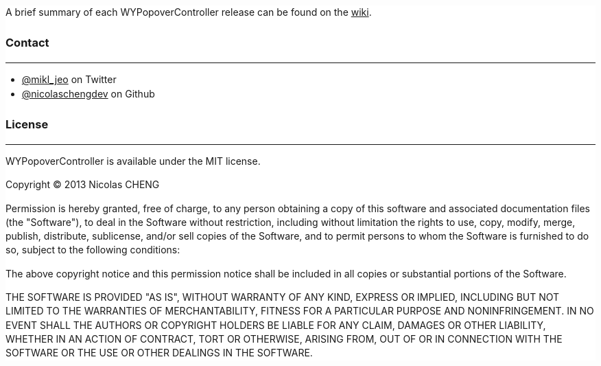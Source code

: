 A brief summary of each WYPopoverController release can be found on the [wiki](https://github.com/nicolaschengdev/WYPopoverController/wiki/Change-logs).

### Contact

---

* [@mikl_jeo](https://twitter.com/mikl_jeo) on Twitter
* [@nicolaschengdev](https://github.com/nicolaschengdev) on Github

### License

---

WYPopoverController is available under the MIT license.

Copyright © 2013 Nicolas CHENG

Permission is hereby granted, free of charge, to any person obtaining a copy of this software and associated documentation files (the "Software"), to deal in the Software without restriction, including without limitation the rights to use, copy, modify, merge, publish, distribute, sublicense, and/or sell copies of the Software, and to permit persons to whom the Software is furnished to do so, subject to the following conditions:

The above copyright notice and this permission notice shall be included in all copies or substantial portions of the Software.

THE SOFTWARE IS PROVIDED "AS IS", WITHOUT WARRANTY OF ANY KIND, EXPRESS OR IMPLIED, INCLUDING BUT NOT LIMITED TO THE WARRANTIES OF MERCHANTABILITY, FITNESS FOR A PARTICULAR PURPOSE AND NONINFRINGEMENT. IN NO EVENT SHALL THE AUTHORS OR COPYRIGHT HOLDERS BE LIABLE FOR ANY CLAIM, DAMAGES OR OTHER LIABILITY, WHETHER IN AN ACTION OF CONTRACT, TORT OR OTHERWISE, ARISING FROM, OUT OF OR IN CONNECTION WITH THE SOFTWARE OR THE USE OR OTHER DEALINGS IN THE SOFTWARE.

